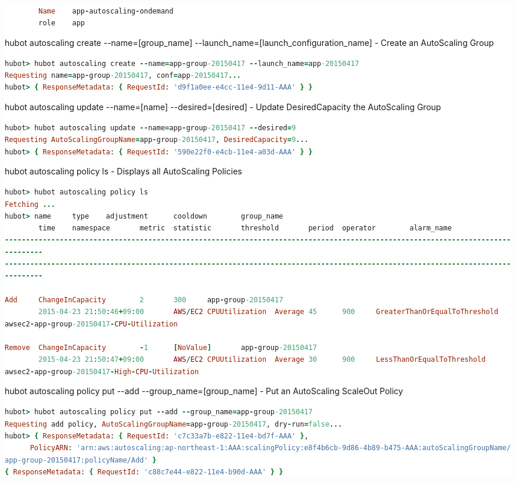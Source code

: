 ```ruby
        Name    app-autoscaling-ondemand
        role    app
```

hubot autoscaling create --name=[group_name] --launch_name=[launch_configuration_name] - Create an AutoScaling Group

```ruby
hubot> hubot autoscaling create --name=app-group-20150417 --launch_name=app-20150417
Requesting name=app-group-20150417, conf=app-20150417...
hubot> { ResponseMetadata: { RequestId: 'd9f1a0ee-e4cc-11e4-9d11-AAA' } }
```

hubot autoscaling update --name=[name] --desired=[desired] - Update DesiredCapacity the AutoScaling Group

```ruby
hubot> hubot autoscaling update --name=app-group-20150417 --desired=9
Requesting AutoScalingGroupName=app-group-20150417, DesiredCapacity=9...
hubot> { ResponseMetadata: { RequestId: '590e22f0-e4cb-11e4-a03d-AAA' } }
```

hubot autoscaling policy ls - Displays all AutoScaling Policies

```ruby
hubot> hubot autoscaling policy ls
Fetching ...
hubot> name     type    adjustment      cooldown        group_name
        time    namespace       metric  statistic       threshold       period  operator        alarm_name
---------------------------------------------------------------------------------------------------------------------------------
---------------------------------------------------------------------------------------------------------------------------------

Add     ChangeInCapacity        2       300     app-group-20150417
        2015-04-23 21:50:46+09:00       AWS/EC2 CPUUtilization  Average 45      900     GreaterThanOrEqualToThreshold   awsec2-app-group-20150417-CPU-Utilization

Remove  ChangeInCapacity        -1      [NoValue]       app-group-20150417
        2015-04-23 21:50:47+09:00       AWS/EC2 CPUUtilization  Average 30      900     LessThanOrEqualToThreshold      awsec2-app-group-20150417-High-CPU-Utilization
```

hubot autoscaling policy put --add --group_name=[group_name]    - Put an AutoScaling ScaleOut Policy

```ruby
hubot> hubot autoscaling policy put --add --group_name=app-group-20150417
Requesting add policy, AutoScalingGroupName=app-group-20150417, dry-run=false...
hubot> { ResponseMetadata: { RequestId: 'c7c33a7b-e822-11e4-bd7f-AAA' },
      PolicyARN: 'arn:aws:autoscaling:ap-northeast-1:AAA:scalingPolicy:e8f4b6cb-9d86-4b89-b475-AAA:autoScalingGroupName/app-group-20150417:policyName/Add' }
{ ResponseMetadata: { RequestId: 'c88c7e44-e822-11e4-b90d-AAA' } }
```
